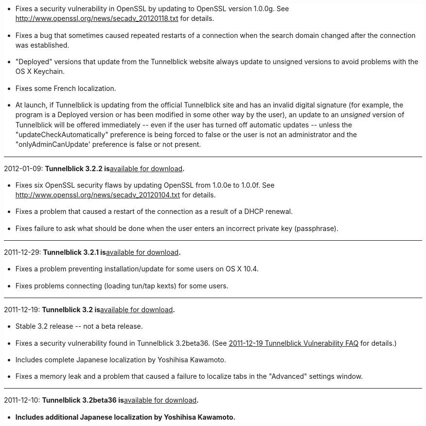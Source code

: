 <ul><li>Fixes a security vulnerability in OpenSSL by updating to OpenSSL version 1.0.0g. See <a href='http://www.openssl.org/news/secadv_20120118.txt'>http://www.openssl.org/news/secadv_20120118.txt</a> for details.</li></ul>

<ul><li>Fixes a bug that sometimes caused repeated restarts of a connection when the search domain changed after the connection was established.</li></ul>

<ul><li>"Deployed" versions that update from the Tunnelblick website always update to unsigned versions to avoid problems with the OS X Keychain.</li></ul>

<ul><li>Fixes some French localization.</li></ul>

<ul><li>At launch, if Tunnelblick is updating from the official Tunnelblick site and has an invalid digital signature (for example, the program is a Deployed version or has been modified in some other way by the user), an update to an <i>unsigned</i> version of Tunnelblick will be offered immediately -- even if the user has turned off automatic updates -- unless the "updateCheckAutomatically" preference is being forced to false or the user is not an administrator and the "onlyAdminCanUpdate' preference is false or not present.</li></ul>

<hr />

2012-01-09: <b>Tunnelblick 3.2.2 is</b><a href='http://code.google.com/p/tunnelblick/wiki/DownloadsEntry?tm=2'>available for download</a><b>.</b>

<ul><li>Fixes six OpenSSL security flaws by updating OpenSSL from 1.0.0e to 1.0.0f. See <a href='http://www.openssl.org/news/secadv_20120104.txt'>http://www.openssl.org/news/secadv_20120104.txt</a> for details.</li></ul>

<ul><li>Fixes a problem that caused a restart of the connection as a result of a DHCP renewal.</li></ul>

<ul><li>Fixes failure to ask what should be done when the user enters an incorrect private key (passphrase).</li></ul>

<hr />

2011-12-29: <b>Tunnelblick 3.2.1 is</b><a href='http://code.google.com/p/tunnelblick/wiki/DownloadsEntry?tm=2'>available for download</a><b>.</b>

<ul><li>Fixes a problem preventing installation/update for some users on OS X 10.4.</li></ul>

<ul><li>Fixes problems connecting (loading tun/tap kexts) for some users.</li></ul>

<hr />

2011-12-19: <b>Tunnelblick 3.2 is</b><a href='http://code.google.com/p/tunnelblick/wiki/DownloadsEntry?tm=2'>available for download</a><b>.</b>

<ul><li>Stable 3.2 release -- not a beta release.</li></ul>

<ul><li>Fixes a security vulnerability found in Tunnelblick 3.2beta36. (See <a href='vulnerability20111219FAQ.md'>2011-12-19 Tunnelblick Vulnerability FAQ</a> for details.)</li></ul>

<ul><li>Includes complete Japanese localization by Yoshihisa Kawamoto.</li></ul>

<ul><li>Fixes a memory leak and a problem that caused a failure to localize tabs in the "Advanced" settings window.</li></ul>

<hr />

2011-12-10: <b>Tunnelblick 3.2beta36 is</b><a href='http://code.google.com/p/tunnelblick/wiki/DownloadsEntry?tm=2'>available for download</a><b>.<br>
<ul><li>Includes additional Japanese localization by Yoshihisa Kawamoto.</li></ul></b>
